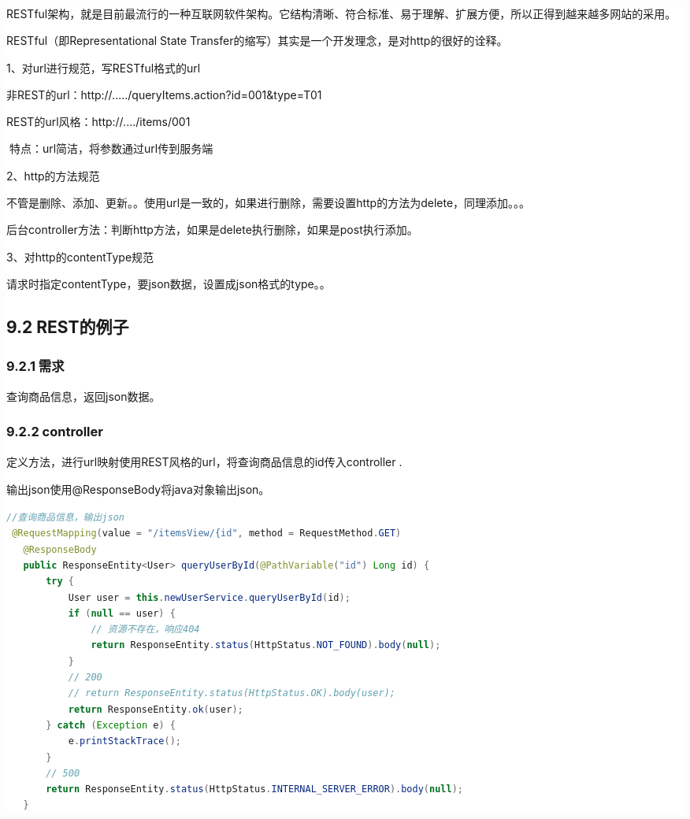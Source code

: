 RESTful架构，就是目前最流行的一种互联网软件架构。它结构清晰、符合标准、易于理解、扩展方便，所以正得到越来越多网站的采用。

RESTful（即Representational State Transfer的缩写）其实是一个开发理念，是对http的很好的诠释。



1、对url进行规范，写RESTful格式的url

非REST的url：http://...../queryItems.action?id=001&type=T01

REST的url风格：http://..../items/001

​         特点：url简洁，将参数通过url传到服务端

2、http的方法规范

不管是删除、添加、更新。。使用url是一致的，如果进行删除，需要设置http的方法为delete，同理添加。。。

后台controller方法：判断http方法，如果是delete执行删除，如果是post执行添加。

3、对http的contentType规范

请求时指定contentType，要json数据，设置成json格式的type。。

 

## 9.2      REST的例子

### 9.2.1     需求

查询商品信息，返回json数据。

 

### 9.2.2     controller

定义方法，进行url映射使用REST风格的url，将查询商品信息的id传入controller .

 

输出json使用@ResponseBody将java对象输出json。

 ```java
//查询商品信息，输出json
  @RequestMapping(value = "/itemsView/{id", method = RequestMethod.GET)
    @ResponseBody
    public ResponseEntity<User> queryUserById(@PathVariable("id") Long id) {
        try {
            User user = this.newUserService.queryUserById(id);
            if (null == user) {
                // 资源不存在，响应404
                return ResponseEntity.status(HttpStatus.NOT_FOUND).body(null);
            }
            // 200
            // return ResponseEntity.status(HttpStatus.OK).body(user);
            return ResponseEntity.ok(user);
        } catch (Exception e) {
            e.printStackTrace();
        }
        // 500
        return ResponseEntity.status(HttpStatus.INTERNAL_SERVER_ERROR).body(null);
    }

 ```
